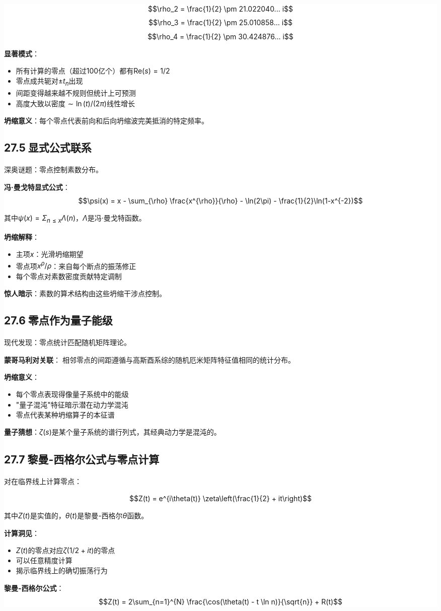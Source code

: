 $$\rho_2 = \frac{1}{2} \pm 21.022040... i$$
$$\rho_3 = \frac{1}{2} \pm 25.010858... i$$
$$\rho_4 = \frac{1}{2} \pm 30.424876... i$$

**显著模式**：
- 所有计算的零点（超过100亿个）都有$\text{Re}(s) = 1/2$
- 零点成共轭对$±t_n$出现
- 间距变得越来越不规则但统计上可预测
- 高度大致以密度$\sim \ln(t)/(2π)$线性增长

**坍缩意义**：每个零点代表前向和后向坍缩波完美抵消的特定频率。

## 27.5 显式公式联系

深奥谜题：零点控制素数分布。

**冯·曼戈特显式公式**：
$$\psi(x) = x - \sum_{\rho} \frac{x^{\rho}}{\rho} - \ln(2\pi) - \frac{1}{2}\ln(1-x^{-2})$$

其中$ψ(x) = Σ_{n≤x} Λ(n)$，$Λ$是冯·曼戈特函数。

**坍缩解释**：
- 主项$x$：光滑坍缩期望
- 零点项$x^ρ/ρ$：来自每个断点的振荡修正
- 每个零点对素数密度贡献特定调制

**惊人暗示**：素数的算术结构由这些坍缩干涉点控制。

## 27.6 零点作为量子能级

现代发现：零点统计匹配随机矩阵理论。

**蒙哥马利对关联**：
相邻零点的间距遵循与高斯酉系综的随机厄米矩阵特征值相同的统计分布。

**坍缩意义**：
- 每个零点表现得像量子系统中的能级
- "量子混沌"特征暗示潜在动力学混沌
- 零点代表某种坍缩算子的本征谱

**量子猜想**：$ζ(s)$是某个量子系统的谱行列式，其经典动力学是混沌的。

## 27.7 黎曼-西格尔公式与零点计算

对在临界线上计算零点：

$$Z(t) = e^{i\theta(t)} \zeta\left(\frac{1}{2} + it\right)$$

其中$Z(t)$是实值的，$θ(t)$是黎曼-西格尔$θ$函数。

**计算洞见**：
- $Z(t)$的零点对应$ζ(1/2 + it)$的零点
- 可以任意精度计算
- 揭示临界线上的确切振荡行为

**黎曼-西格尔公式**：
$$Z(t) = 2\sum_{n=1}^{N} \frac{\cos(\theta(t) - t \ln n)}{\sqrt{n}} + R(t)$$
